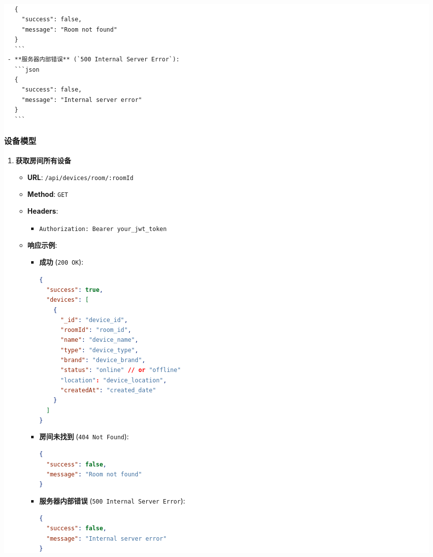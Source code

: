        {
         "success": false,
         "message": "Room not found"
       }
       ```
     - **服务器内部错误** (`500 Internal Server Error`):
       ```json
       {
         "success": false,
         "message": "Internal server error"
       }
       ```

### 设备模型

1. **获取房间所有设备**

   - **URL**: `/api/devices/room/:roomId`

   - **Method**: `GET`
   - **Headers**:
     - `Authorization: Bearer your_jwt_token`
   - **响应示例**:
     - **成功** (`200 OK`):
       
       ```json
       {
         "success": true,
         "devices": [
           {
             "_id": "device_id",
             "roomId": "room_id",
             "name": "device_name",
             "type": "device_type",
             "brand": "device_brand",
             "status": "online" // or "offline"
             "location": "device_location",
             "createdAt": "created_date"
           }
         ]
       }
       ```
     - **房间未找到** (`404 Not Found`):
       ```json
       {
         "success": false,
         "message": "Room not found"
       }
       ```
     - **服务器内部错误** (`500 Internal Server Error`):
       ```json
       {
         "success": false,
         "message": "Internal server error"
       }
       ```
